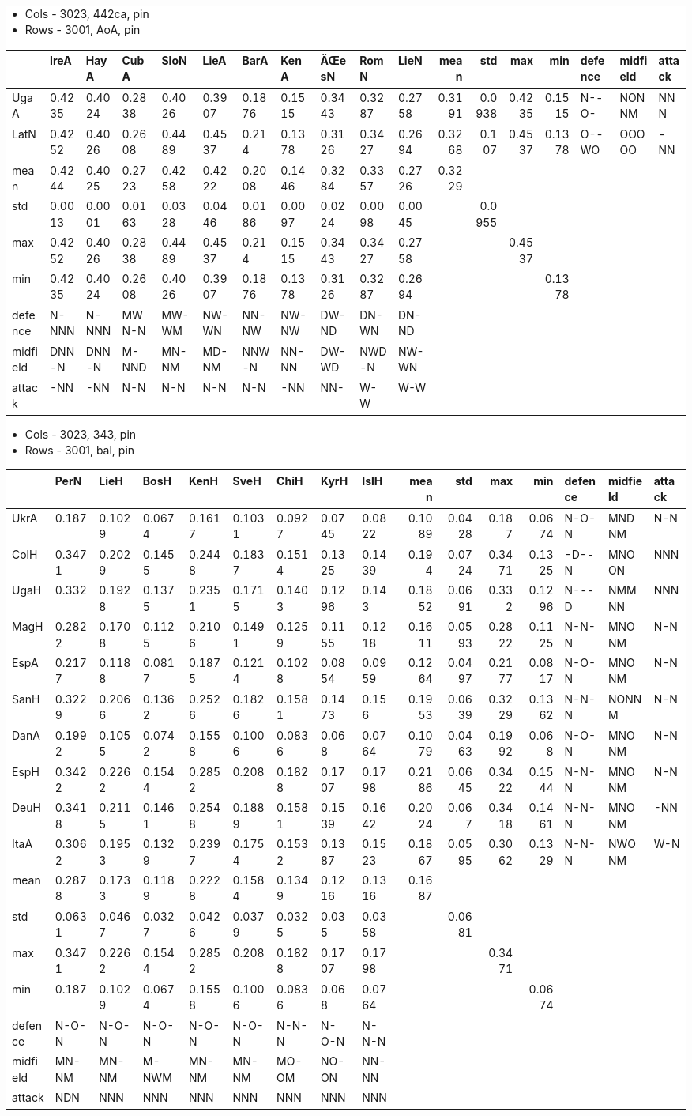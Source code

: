 * Cols - 3023, 442ca, pin
* Rows - 3001, AoA, pin

|          | IreA   | HayA   | CubA   | SloN   | LieA   | BarA   | KenA   | ÄŒesN   | RomN   | LieN   |   mean |    std |    max |    min | defence   | midfield   | attack   |
|:---------|:-------|:-------|:-------|:-------|:-------|:-------|:-------|:-------|:-------|:-------|-------:|-------:|-------:|-------:|:----------|:-----------|:---------|
| UgaA     | 0.4235 | 0.4024 | 0.2838 | 0.4026 | 0.3907 | 0.1876 | 0.1515 | 0.3443 | 0.3287 | 0.2758 | 0.3191 | 0.0938 | 0.4235 | 0.1515 | N--O-     | NONNM      | NNN      |
| LatN     | 0.4252 | 0.4026 | 0.2608 | 0.4489 | 0.4537 | 0.214  | 0.1378 | 0.3126 | 0.3427 | 0.2694 | 0.3268 | 0.107  | 0.4537 | 0.1378 | O--WO     | OOOOO      | -NN      |
| mean     | 0.4244 | 0.4025 | 0.2723 | 0.4258 | 0.4222 | 0.2008 | 0.1446 | 0.3284 | 0.3357 | 0.2726 | 0.3229 |        |        |        |           |            |          |
| std      | 0.0013 | 0.0001 | 0.0163 | 0.0328 | 0.0446 | 0.0186 | 0.0097 | 0.0224 | 0.0098 | 0.0045 |        | 0.0955 |        |        |           |            |          |
| max      | 0.4252 | 0.4026 | 0.2838 | 0.4489 | 0.4537 | 0.214  | 0.1515 | 0.3443 | 0.3427 | 0.2758 |        |        | 0.4537 |        |           |            |          |
| min      | 0.4235 | 0.4024 | 0.2608 | 0.4026 | 0.3907 | 0.1876 | 0.1378 | 0.3126 | 0.3287 | 0.2694 |        |        |        | 0.1378 |           |            |          |
| defence  | N-NNN  | N-NNN  | MWN-N  | MW-WM  | NW-WN  | NN-NW  | NW-NW  | DW-ND  | DN-WN  | DN-ND  |        |        |        |        |           |            |          |
| midfield | DNN-N  | DNN-N  | M-NND  | MN-NM  | MD-NM  | NNW-N  | NN-NN  | DW-WD  | NWD-N  | NW-WN  |        |        |        |        |           |            |          |
| attack   | -NN    | -NN    | N-N    | N-N    | N-N    | N-N    | -NN    | NN-    | W-W    | W-W    |        |        |        |        |           |            |          |

* Cols - 3023, 343, pin
* Rows - 3001, bal, pin

|          | PerN   | LieH   | BosH   | KenH   | SveH   | ChiH   | KyrH   | IslH   |   mean |    std |    max |    min | defence   | midfield   | attack   |
|:---------|:-------|:-------|:-------|:-------|:-------|:-------|:-------|:-------|-------:|-------:|-------:|-------:|:----------|:-----------|:---------|
| UkrA     | 0.187  | 0.1029 | 0.0674 | 0.1617 | 0.1031 | 0.0927 | 0.0745 | 0.0822 | 0.1089 | 0.0428 | 0.187  | 0.0674 | N-O-N     | MNDNM      | N-N      |
| ColH     | 0.3471 | 0.2029 | 0.1455 | 0.2448 | 0.1837 | 0.1514 | 0.1325 | 0.1439 | 0.194  | 0.0724 | 0.3471 | 0.1325 | -D--N     | MNOON      | NNN      |
| UgaH     | 0.332  | 0.1928 | 0.1375 | 0.2351 | 0.1715 | 0.1403 | 0.1296 | 0.143  | 0.1852 | 0.0691 | 0.332  | 0.1296 | N---D     | NMMNN      | NNN      |
| MagH     | 0.2822 | 0.1708 | 0.1125 | 0.2106 | 0.1491 | 0.1259 | 0.1155 | 0.1218 | 0.1611 | 0.0593 | 0.2822 | 0.1125 | N-N-N     | MNONM      | N-N      |
| EspA     | 0.2177 | 0.1188 | 0.0817 | 0.1875 | 0.1214 | 0.1028 | 0.0854 | 0.0959 | 0.1264 | 0.0497 | 0.2177 | 0.0817 | N-O-N     | MNONM      | N-N      |
| SanH     | 0.3229 | 0.2066 | 0.1362 | 0.2526 | 0.1826 | 0.1581 | 0.1473 | 0.156  | 0.1953 | 0.0639 | 0.3229 | 0.1362 | N-N-N     | NONNM      | N-N      |
| DanA     | 0.1992 | 0.1055 | 0.0742 | 0.1558 | 0.1006 | 0.0836 | 0.068  | 0.0764 | 0.1079 | 0.0463 | 0.1992 | 0.068  | N-O-N     | MNONM      | N-N      |
| EspH     | 0.3422 | 0.2262 | 0.1544 | 0.2852 | 0.208  | 0.1828 | 0.1707 | 0.1798 | 0.2186 | 0.0645 | 0.3422 | 0.1544 | N-N-N     | MNONM      | N-N      |
| DeuH     | 0.3418 | 0.2115 | 0.1461 | 0.2548 | 0.1889 | 0.1581 | 0.1539 | 0.1642 | 0.2024 | 0.067  | 0.3418 | 0.1461 | N-N-N     | MNONM      | -NN      |
| ItaA     | 0.3062 | 0.1953 | 0.1329 | 0.2397 | 0.1754 | 0.1532 | 0.1387 | 0.1523 | 0.1867 | 0.0595 | 0.3062 | 0.1329 | N-N-N     | NWONM      | W-N      |
| mean     | 0.2878 | 0.1733 | 0.1189 | 0.2228 | 0.1584 | 0.1349 | 0.1216 | 0.1316 | 0.1687 |        |        |        |           |            |          |
| std      | 0.0631 | 0.0467 | 0.0327 | 0.0426 | 0.0379 | 0.0325 | 0.035  | 0.0358 |        | 0.0681 |        |        |           |            |          |
| max      | 0.3471 | 0.2262 | 0.1544 | 0.2852 | 0.208  | 0.1828 | 0.1707 | 0.1798 |        |        | 0.3471 |        |           |            |          |
| min      | 0.187  | 0.1029 | 0.0674 | 0.1558 | 0.1006 | 0.0836 | 0.068  | 0.0764 |        |        |        | 0.0674 |           |            |          |
| defence  | N-O-N  | N-O-N  | N-O-N  | N-O-N  | N-O-N  | N-N-N  | N-O-N  | N-N-N  |        |        |        |        |           |            |          |
| midfield | MN-NM  | MN-NM  | M-NWM  | MN-NM  | MN-NM  | MO-OM  | NO-ON  | NN-NN  |        |        |        |        |           |            |          |
| attack   | NDN    | NNN    | NNN    | NNN    | NNN    | NNN    | NNN    | NNN    |        |        |        |        |           |            |          |
